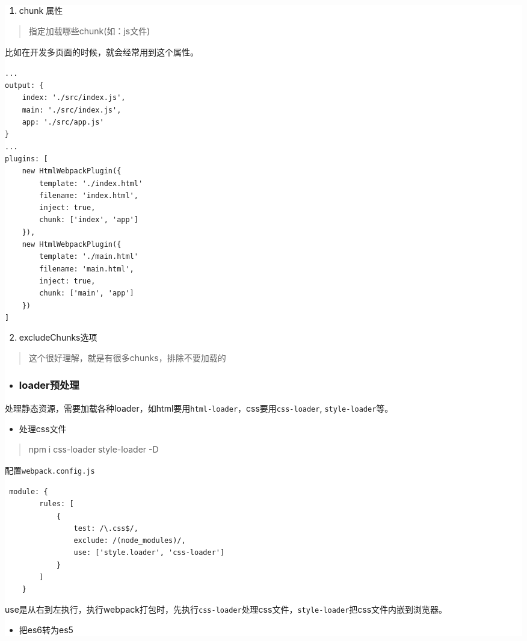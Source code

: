 1. chunk 属性
> 指定加载哪些chunk(如：js文件)

比如在开发多页面的时候，就会经常用到这个属性。

```
...
output: {
    index: './src/index.js',
    main: './src/index.js',
    app: './src/app.js'
}
...
plugins: [
    new HtmlWebpackPlugin({
        template: './index.html'
        filename: 'index.html',
        inject: true,
        chunk: ['index', 'app']
    }),
    new HtmlWebpackPlugin({
        template: './main.html'
        filename: 'main.html',
        inject: true,
        chunk: ['main', 'app']
    })
]

```

2. excludeChunks选项
> 这个很好理解，就是有很多chunks，排除不要加载的


- ### loader预处理
处理静态资源，需要加载各种loader，如html要用`html-loader`，css要用`css-loader`, `style-loader`等。

- 处理css文件
> npm i css-loader style-loader -D

配置`webpack.config.js`
```
 module: {
        rules: [
            {
                test: /\.css$/,
                exclude: /(node_modules)/,
                use: ['style.loader', 'css-loader']
            }
        ]
    }
```
use是从右到左执行，执行webpack打包时，先执行`css-loader`处理css文件，`style-loader`把css文件内嵌到浏览器。


- 把es6转为es5
